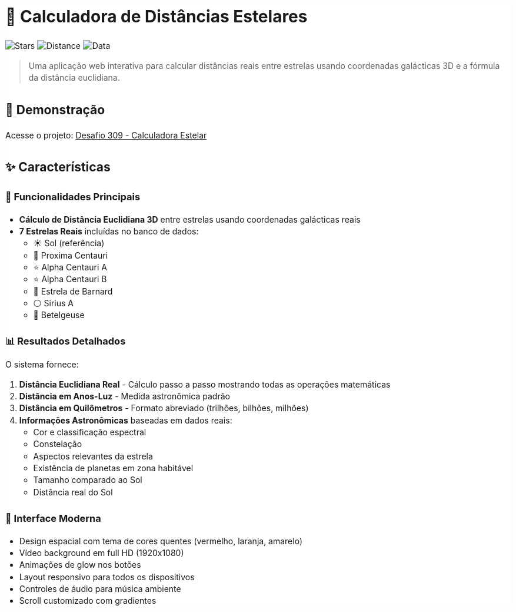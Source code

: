 # 🌟 Calculadora de Distâncias Estelares

![Stars](https://img.shields.io/badge/Stars-7%20Estrelas-yellow)
![Distance](https://img.shields.io/badge/Distance-Euclidiana%203D-orange)
![Data](https://img.shields.io/badge/Data-Real%20Astronomy-red)

> Uma aplicação web interativa para calcular distâncias reais entre estrelas usando coordenadas galácticas 3D e a fórmula da distância euclidiana.

## 🚀 Demonstração

Acesse o projeto: [Desafio 309 - Calculadora Estelar](https://github.com/luizfxdev/desafio_309)

## ✨ Características

### 🎯 Funcionalidades Principais

- **Cálculo de Distância Euclidiana 3D** entre estrelas usando coordenadas galácticas reais
- **7 Estrelas Reais** incluídas no banco de dados:
  - ☀️ Sol (referência)
  - 🔴 Proxima Centauri
  - ⭐ Alpha Centauri A
  - ⭐ Alpha Centauri B
  - 🔴 Estrela de Barnard
  - ⚪ Sirius A
  - 🔴 Betelgeuse

### 📊 Resultados Detalhados

O sistema fornece:

1. **Distância Euclidiana Real** - Cálculo passo a passo mostrando todas as operações matemáticas
2. **Distância em Anos-Luz** - Medida astronômica padrão
3. **Distância em Quilômetros** - Formato abreviado (trilhões, bilhões, milhões)
4. **Informações Astronômicas** baseadas em dados reais:
   - Cor e classificação espectral
   - Constelação
   - Aspectos relevantes da estrela
   - Existência de planetas em zona habitável
   - Tamanho comparado ao Sol
   - Distância real do Sol

### 🎨 Interface Moderna

- Design espacial com tema de cores quentes (vermelho, laranja, amarelo)
- Vídeo background em full HD (1920x1080)
- Animações de glow nos botões
- Layout responsivo para todos os dispositivos
- Controles de áudio para música ambiente
- Scroll customizado com gradientes

